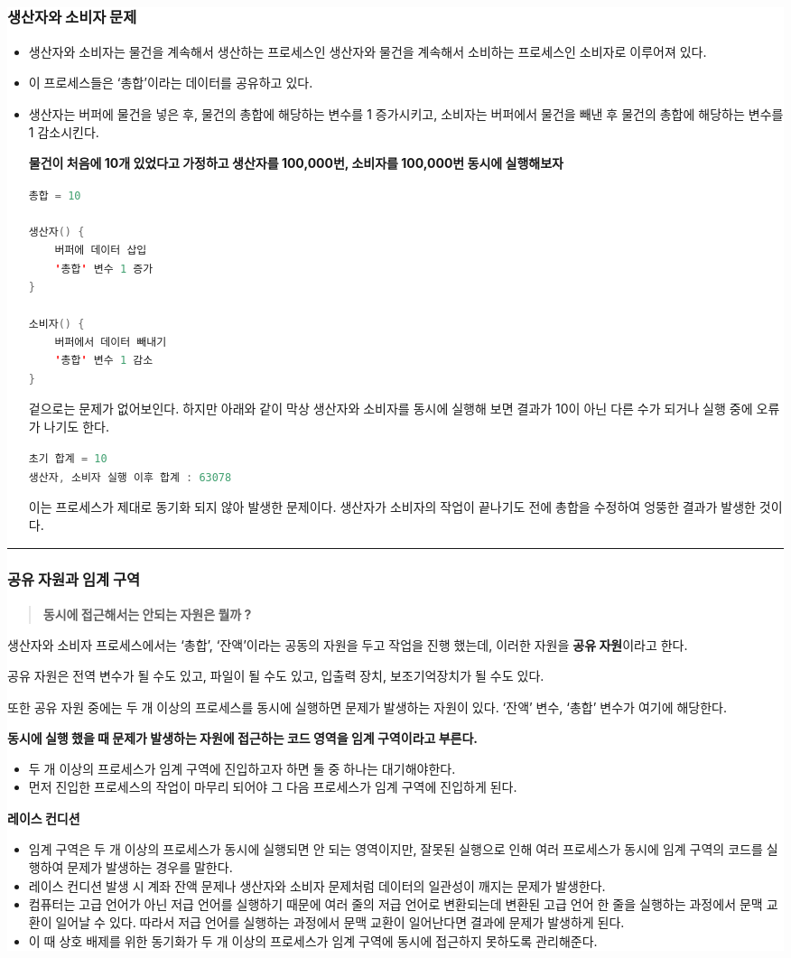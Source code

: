 ### 생산자와 소비자 문제

- 생산자와 소비자는 물건을 계속해서 생산하는 프로세스인 생산자와 물건을 계속해서 소비하는 프로세스인 소비자로 이루어져 있다.
- 이 프로세스들은 ‘총합’이라는 데이터를 공유하고 있다.
- 생산자는 버퍼에 물건을 넣은 후, 물건의 총합에 해당하는 변수를 1 증가시키고, 소비자는 버퍼에서 물건을 빼낸 후 물건의 총합에 해당하는 변수를 1 감소시킨다.

  **물건이 처음에 10개 있었다고 가정하고 생산자를 100,000번, 소비자를 100,000번 동시에 실행해보자**

    ```java
    총합 = 10
    
    생산자() {
    	버퍼에 데이터 삽입
    	'총합' 변수 1 증가
    }
    
    소비자() {
    	버퍼에서 데이터 빼내기
    	'총합' 변수 1 감소
    }
    ```

  겉으로는 문제가 없어보인다. 하지만 아래와 같이 막상 생산자와 소비자를 동시에 실행해 보면 결과가 10이 아닌 다른 수가 되거나 실행 중에 오류가 나기도 한다.

    ```java
    초기 합계 = 10
    생산자, 소비자 실행 이후 합계 : 63078
    ```

  이는 프로세스가 제대로 동기화 되지 않아 발생한 문제이다. 생산자가 소비자의 작업이 끝나기도 전에 총합을 수정하여 엉뚱한 결과가 발생한 것이다.


---

### 공유 자원과 임계 구역

> **동시에 접근해서는 안되는 자원은 뭘까 ?**
>

생산자와 소비자 프로세스에서는 ‘총합’, ‘잔액’이라는 공동의 자원을 두고 작업을 진행 했는데, 이러한 자원을 **공유 자원**이라고 한다.

공유 자원은 전역 변수가 될 수도 있고, 파일이 될 수도 있고, 입출력 장치, 보조기억장치가 될 수도 있다.

또한 공유 자원 중에는 두 개 이상의 프로세스를 동시에 실행하면 문제가 발생하는 자원이 있다. ‘잔액’ 변수, ‘총합’ 변수가 여기에 해당한다.

**동시에 실행 했을 때 문제가 발생하는 자원에 접근하는 코드 영역을 임계 구역이라고 부른다.**

- 두 개 이상의 프로세스가 임계 구역에 진입하고자 하면 둘 중 하나는 대기해야한다.
- 먼저 진입한 프로세스의 작업이 마무리 되어야 그 다음 프로세스가 임계 구역에 진입하게 된다.

**레이스 컨디션**

- 임계 구역은 두 개 이상의 프로세스가 동시에 실행되면 안 되는 영역이지만, 잘못된 실행으로 인해 여러 프로세스가 동시에 임계 구역의 코드를 실행하여 문제가 발생하는 경우를 말한다.
- 레이스 컨디션 발생 시 계좌 잔액 문제나 생산자와 소비자 문제처럼 데이터의 일관성이 깨지는 문제가 발생한다.
- 컴퓨터는 고급 언어가 아닌 저급 언어를 실행하기 때문에 여러 줄의 저급 언어로 변환되는데 변환된 고급 언어 한 줄을 실행하는 과정에서 문맥 교환이 일어날 수 있다. 따라서 저급 언어를 실행하는 과정에서 문맥 교환이 일어난다면 결과에 문제가 발생하게 된다.
- 이 때 상호 배제를 위한 동기화가 두 개 이상의 프로세스가 임계 구역에 동시에 접근하지 못하도록 관리해준다.
